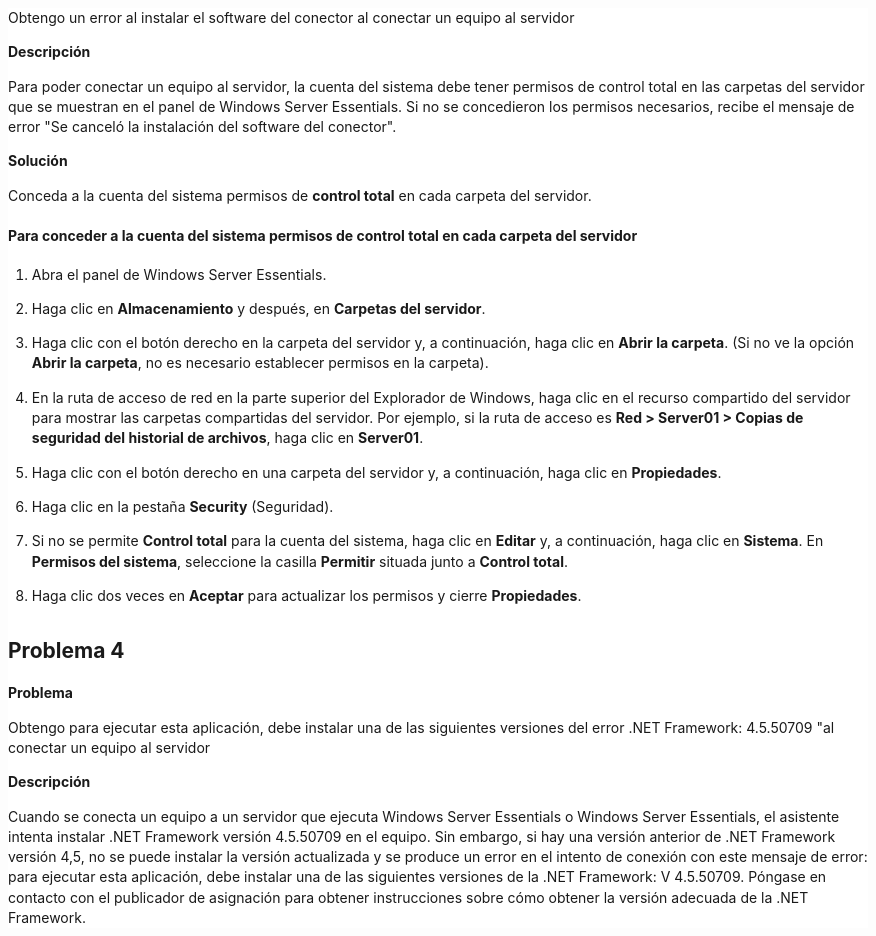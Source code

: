  Obtengo un error al instalar el software del conector al conectar un equipo al servidor

 **Descripción**

 Para poder conectar un equipo al servidor, la cuenta del sistema debe tener permisos de control total en las carpetas del servidor que se muestran en el panel de Windows Server Essentials. Si no se concedieron los permisos necesarios, recibe el mensaje de error "Se canceló la instalación del software del conector".

 **Solución**

 Conceda a la cuenta del sistema permisos de **control total** en cada carpeta del servidor.

#### <a name="to-grant-the-system-account-full-control-permissions-on-a-server-folder"></a>Para conceder a la cuenta del sistema permisos de control total en cada carpeta del servidor

1.  Abra el panel de Windows Server Essentials.

2.  Haga clic en **Almacenamiento** y después, en **Carpetas del servidor**.

3.  Haga clic con el botón derecho en la carpeta del servidor y, a continuación, haga clic en **Abrir la carpeta**. (Si no ve la opción **Abrir la carpeta**, no es necesario establecer permisos en la carpeta).

4.  En la ruta de acceso de red en la parte superior del Explorador de Windows, haga clic en el recurso compartido del servidor para mostrar las carpetas compartidas del servidor. Por ejemplo, si la ruta de acceso es **Red > Server01 > Copias de seguridad del historial de archivos**, haga clic en **Server01**.

5.  Haga clic con el botón derecho en una carpeta del servidor y, a continuación, haga clic en **Propiedades**.

6.  Haga clic en la pestaña **Security** (Seguridad).

7.  Si no se permite **Control total** para la cuenta del sistema, haga clic en **Editar** y, a continuación, haga clic en **Sistema**. En **Permisos del sistema**, seleccione la casilla **Permitir** situada junto a **Control total**.

8.  Haga clic dos veces en **Aceptar** para actualizar los permisos y cierre **Propiedades**.

##  <a name="issue-4"></a><a name="BKMK_ConnectorIssueNetFramework"></a> Problema 4
 **Problema**

 Obtengo para ejecutar esta aplicación, debe instalar una de las siguientes versiones del error .NET Framework: 4.5.50709 "al conectar un equipo al servidor

 **Descripción**

 Cuando se conecta un equipo a un servidor que ejecuta Windows Server Essentials o Windows Server Essentials, el asistente intenta instalar .NET Framework versión 4.5.50709 en el equipo. Sin embargo, si hay una versión anterior de .NET Framework versión 4,5, no se puede instalar la versión actualizada y se produce un error en el intento de conexión con este mensaje de error: para ejecutar esta aplicación, debe instalar una de las siguientes versiones de la .NET Framework: V 4.5.50709. Póngase en contacto con el publicador de asignación para obtener instrucciones sobre cómo obtener la versión adecuada de la .NET Framework.
